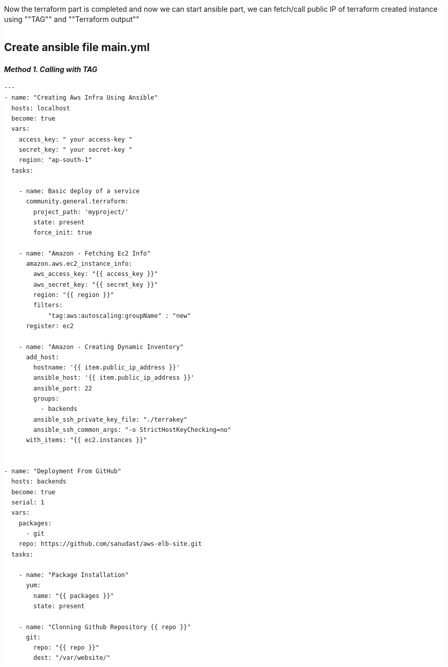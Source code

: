 Now the terraform part is completed and now we can start ansible part, we can fetch/call public IP of terraform created instance using ""TAG"" and ""Terraform output""

## Create ansible file main.yml

***Method 1.  Calling with TAG***

~~~
---
- name: "Creating Aws Infra Using Ansible"
  hosts: localhost
  become: true
  vars:
    access_key: " your access-key "
    secret_key: " your secret-key "
    region: "ap-south-1"
  tasks:

    - name: Basic deploy of a service
      community.general.terraform:
        project_path: 'myproject/'
        state: present
        force_init: true

    - name: "Amazon - Fetching Ec2 Info"
      amazon.aws.ec2_instance_info:
        aws_access_key: "{{ access_key }}"
        aws_secret_key: "{{ secret_key }}"
        region: "{{ region }}"
        filters:
            "tag:aws:autoscaling:groupName" : "new"
      register: ec2

    - name: "Amazon - Creating Dynamic Inventory"
      add_host:
        hostname: '{{ item.public_ip_address }}'
        ansible_host: '{{ item.public_ip_address }}'
        ansible_port: 22
        groups:
          - backends
        ansible_ssh_private_key_file: "./terrakey"
        ansible_ssh_common_args: "-o StrictHostKeyChecking=no"
      with_items: "{{ ec2.instances }}"


- name: "Deployment From GitHub"
  hosts: backends
  become: true
  serial: 1
  vars:
    packages:
      - git
    repo: https://github.com/sanudast/aws-elb-site.git
  tasks:

    - name: "Package Installation"
      yum:
        name: "{{ packages }}"
        state: present

    - name: "Clonning Github Repository {{ repo }}"
      git:
        repo: "{{ repo }}"
        dest: "/var/website/"
~~~
